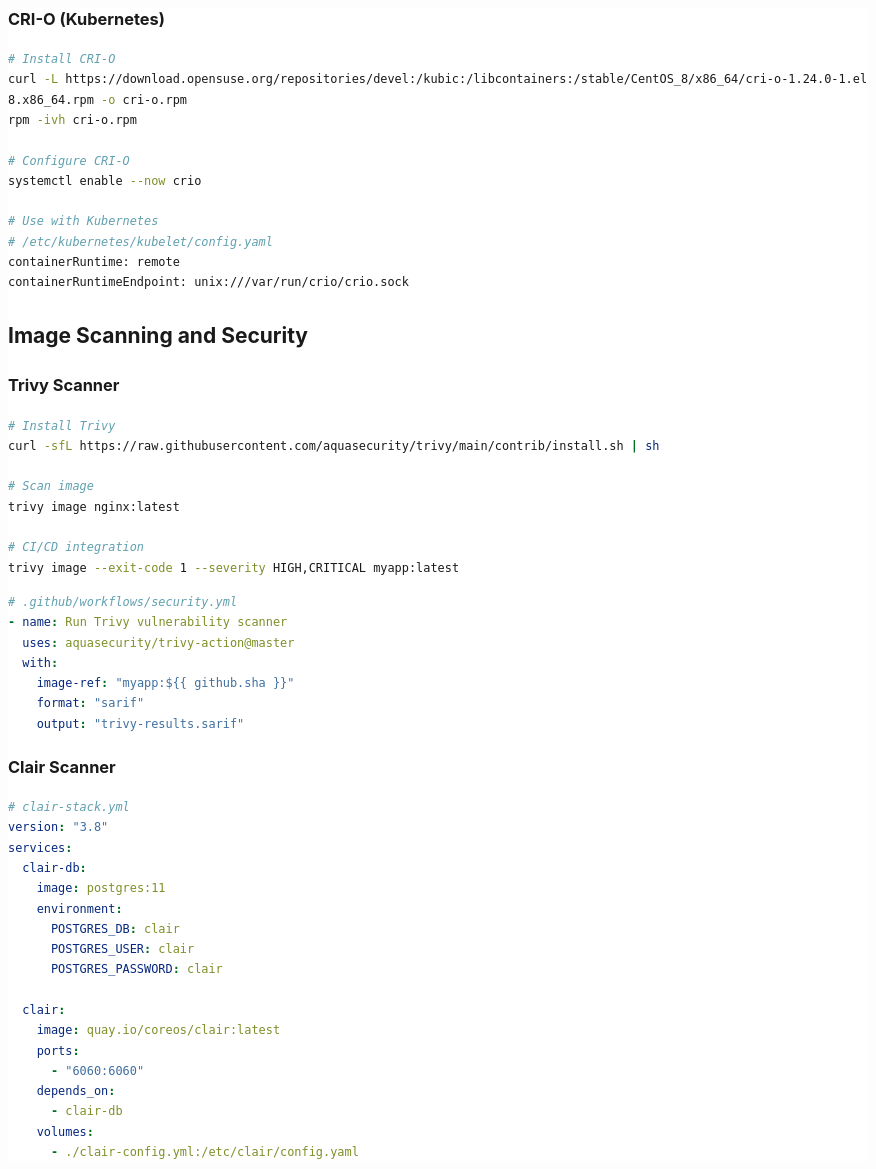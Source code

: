 ### CRI-O (Kubernetes)

```bash
# Install CRI-O
curl -L https://download.opensuse.org/repositories/devel:/kubic:/libcontainers:/stable/CentOS_8/x86_64/cri-o-1.24.0-1.el8.x86_64.rpm -o cri-o.rpm
rpm -ivh cri-o.rpm

# Configure CRI-O
systemctl enable --now crio

# Use with Kubernetes
# /etc/kubernetes/kubelet/config.yaml
containerRuntime: remote
containerRuntimeEndpoint: unix:///var/run/crio/crio.sock
```

## Image Scanning and Security

### Trivy Scanner

```bash
# Install Trivy
curl -sfL https://raw.githubusercontent.com/aquasecurity/trivy/main/contrib/install.sh | sh

# Scan image
trivy image nginx:latest

# CI/CD integration
trivy image --exit-code 1 --severity HIGH,CRITICAL myapp:latest
```

```yaml
# .github/workflows/security.yml
- name: Run Trivy vulnerability scanner
  uses: aquasecurity/trivy-action@master
  with:
    image-ref: "myapp:${{ github.sha }}"
    format: "sarif"
    output: "trivy-results.sarif"
```

### Clair Scanner

```yaml
# clair-stack.yml
version: "3.8"
services:
  clair-db:
    image: postgres:11
    environment:
      POSTGRES_DB: clair
      POSTGRES_USER: clair
      POSTGRES_PASSWORD: clair

  clair:
    image: quay.io/coreos/clair:latest
    ports:
      - "6060:6060"
    depends_on:
      - clair-db
    volumes:
      - ./clair-config.yml:/etc/clair/config.yaml
```
